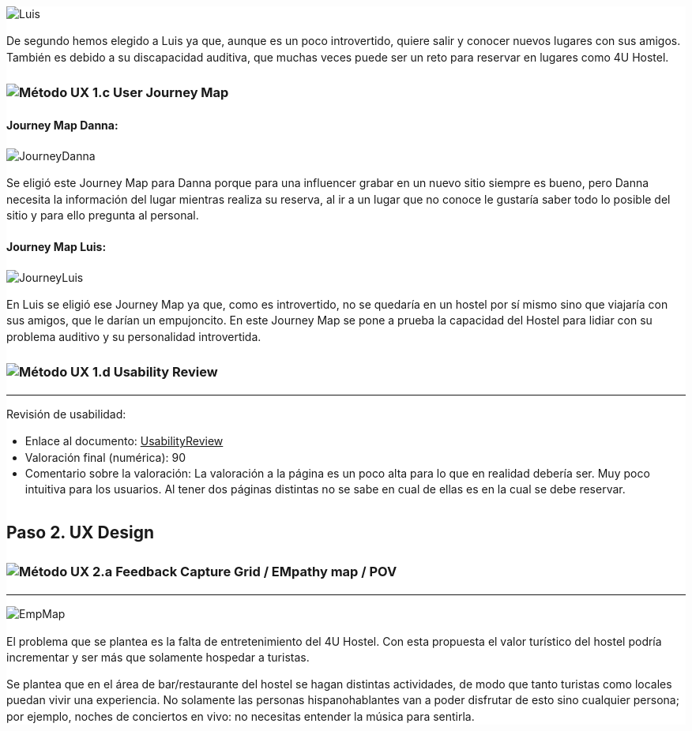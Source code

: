 <img src="/img/Persona2.jpg" alt="Luis"/><br>

De segundo hemos elegido a Luis ya que, aunque es un poco introvertido, quiere salir y conocer nuevos lugares con sus amigos. También es debido a su discapacidad auditiva, que muchas veces puede ser un reto para reservar en lugares como 4U Hostel.

### ![Método UX](img/JourneyMap.png) 1.c User Journey Map
#### Journey Map Danna:
<img src="/img/journey map_page-0002.jpg" alt="JourneyDanna"/><br>

Se eligió este Journey Map para Danna porque para una influencer grabar en un nuevo sitio siempre es bueno, pero Danna necesita la información del lugar mientras realiza su reserva, al ir a un lugar que no conoce le gustaría saber todo lo posible del sitio y para ello pregunta al personal.

#### Journey Map Luis:
<img src="/img/journey map_page-0001.jpg" alt="JourneyLuis"/><br>

En Luis se eligió ese Journey Map ya que, como es introvertido, no se quedaría en un hostel por sí mismo sino que viajaría con sus amigos, que le darían un empujoncito. En este Journey Map se pone a prueba la capacidad del Hostel para lidiar con su problema auditivo y su personalidad introvertida.

### ![Método UX](img/usabilityReview.png) 1.d Usability Review
----
Revisión de usabilidad:

- Enlace al documento:   <a href="https://github.com/LegalyAlexander/DIU/blob/master/P1/Usability%20Review.pdf">UsabilityReview</a>
- Valoración final (numérica): 90
- Comentario sobre la valoración:  La valoración a la página es un poco alta para lo que en realidad debería ser. Muy poco intuitiva para los usuarios. Al tener dos páginas distintas no se sabe en cual de ellas es en la cual se debe reservar.


## Paso 2. UX Design  


### ![Método UX](img/feedback-capture-grid.png) 2.a Feedback Capture Grid / EMpathy map / POV
----


<img src="/img/EmpathyMap.JPG" alt="EmpMap"/><br>
  
    
El problema que se plantea es la falta de entretenimiento del 4U Hostel. Con esta propuesta el valor turístico del hostel podría incrementar y ser más que solamente hospedar a turistas.

Se plantea que en el área de bar/restaurante del hostel se hagan distintas actividades, de modo que tanto turistas como locales puedan vivir una experiencia. No solamente las personas hispanohablantes van a poder disfrutar de esto sino cualquier persona; por ejemplo, noches de conciertos en vivo: no necesitas entender la música para sentirla.
